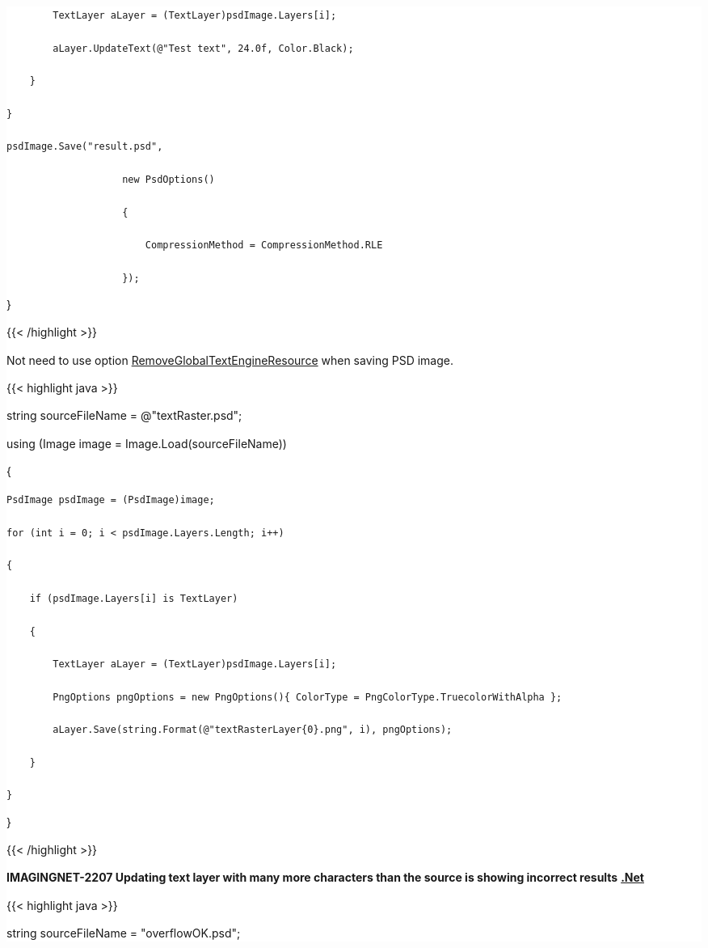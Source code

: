             TextLayer aLayer = (TextLayer)psdImage.Layers[i];

            aLayer.UpdateText(@"Test text", 24.0f, Color.Black);

        }

    }

    psdImage.Save("result.psd",

                        new PsdOptions()

                        {

                            CompressionMethod = CompressionMethod.RLE

                        });

}

{{< /highlight >}}

Not need to use option [RemoveGlobalTextEngineResource](/pages/createpage.action?spaceKey=imagingnet&title=RemoveGlobalTextEngineResource&linkCreation=true&fromPageId=22970819) when saving PSD image.

{{< highlight java >}}

 string sourceFileName = @"textRaster.psd";

using (Image image = Image.Load(sourceFileName))

{

    PsdImage psdImage = (PsdImage)image;

    for (int i = 0; i < psdImage.Layers.Length; i++)

    {

        if (psdImage.Layers[i] is TextLayer)

        {

            TextLayer aLayer = (TextLayer)psdImage.Layers[i];

            PngOptions pngOptions = new PngOptions(){ ColorType = PngColorType.TruecolorWithAlpha };

            aLayer.Save(string.Format(@"textRasterLayer{0}.png", i), pngOptions);

        }

    }

}

{{< /highlight >}}

**IMAGINGNET-2207 Updating text layer with many more characters than the source is showing incorrect results** [**.Net**](/pages/createpage.action?spaceKey=imagingnet&title=.Net&linkCreation=true&fromPageId=22970819)

{{< highlight java >}}

 string sourceFileName = "overflowOK.psd";
